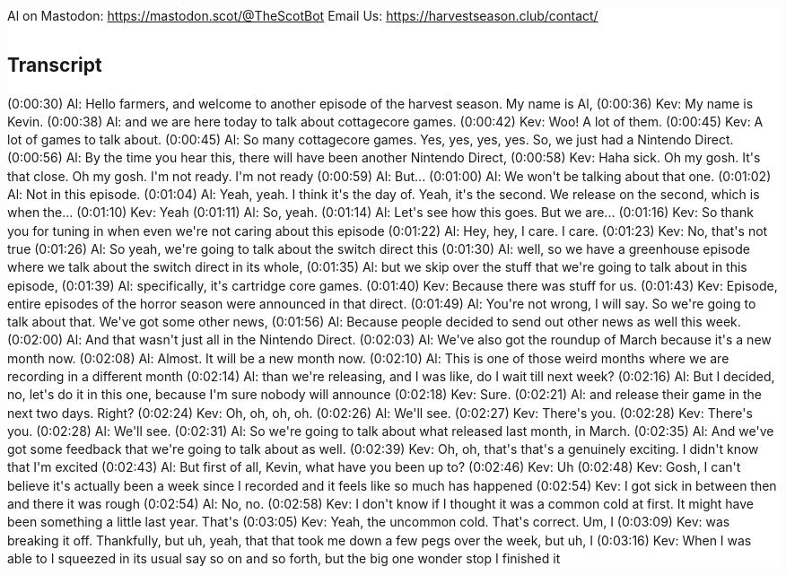 Al on Mastodon: https://mastodon.scot/@TheScotBot
Email Us: https://harvestseason.club/contact/

## Transcript

(0:00:30) Al: Hello farmers, and welcome to another episode of the harvest season. My name is Al,
(0:00:36) Kev: My name is Kevin.
(0:00:38) Al: and we are here today to talk about cottagecore games.
(0:00:42) Kev: Woo! A lot of them.
(0:00:45) Kev: A lot of games to talk about.
(0:00:45) Al: So many cottagecore games. Yes, yes, yes, yes. So, we just had a Nintendo Direct.
(0:00:56) Al: By the time you hear this, there will have been another Nintendo Direct,
(0:00:58) Kev: Haha sick. Oh my gosh. It's that close. Oh my gosh. I'm not ready. I'm not ready
(0:00:59) Al: But...
(0:01:00) Al: We won't be talking about that one.
(0:01:02) Al: Not in this episode.
(0:01:04) Al: Yeah, yeah. I think it's the day of. Yeah, it's the second. We release on the second, which is when the...
(0:01:10) Kev: Yeah
(0:01:11) Al: So, yeah.
(0:01:14) Al: Let's see how this goes. But we are...
(0:01:16) Kev: So thank you for tuning in when even we're not caring about this episode
(0:01:22) Al: Hey, hey, I care. I care.
(0:01:23) Kev: No, that's not true
(0:01:26) Al: So yeah, we're going to talk about the switch direct this
(0:01:30) Al: well, so we have a greenhouse episode where we talk about the switch direct in its whole,
(0:01:35) Al: but we skip over the stuff that we're going to talk about in this episode,
(0:01:39) Al: specifically, it's cartridge core games.
(0:01:40) Kev: Because there was stuff for us.
(0:01:43) Kev: Episode, entire episodes of the horror season were announced in that direct.
(0:01:49) Al: You're not wrong, I will say. So we're going to talk about that. We've got some other news,
(0:01:56) Al: Because people decided to send out other news as well this week.
(0:02:00) Al: And that wasn't just all in the Nintendo Direct.
(0:02:03) Al: We've also got the roundup of March because it's a new month now.
(0:02:08) Al: Almost. It will be a new month now.
(0:02:10) Al: This is one of those weird months where we are recording in a different month
(0:02:14) Al: than we're releasing, and I was like, do I wait till next week?
(0:02:16) Al: But I decided, no, let's do it in this one, because I'm sure nobody will announce
(0:02:18) Kev: Sure.
(0:02:21) Al: and release their game in the next two days. Right?
(0:02:24) Kev: Oh, oh, oh, oh.
(0:02:26) Al: We'll see.
(0:02:27) Kev: There's you.
(0:02:28) Kev: There's you.
(0:02:28) Al: We'll see.
(0:02:31) Al: So we're going to talk about what released last month, in March.
(0:02:35) Al: And we've got some feedback that we're going to talk about as well.
(0:02:39) Kev: Oh, oh, that's that's a genuinely exciting. I didn't know that I'm excited
(0:02:43) Al: But first of all, Kevin, what have you been up to?
(0:02:46) Kev: Uh
(0:02:48) Kev: Gosh, I can't believe it's actually been a week since I recorded and it feels like so much has happened
(0:02:54) Kev: I got sick in between then and there it was rough
(0:02:54) Al: No, no.
(0:02:58) Kev: I don't know if I thought it was a common cold at first. It might have been something a little last year. That's
(0:03:05) Kev: Yeah, the uncommon cold. That's correct. Um, I
(0:03:09) Kev: was breaking it off. Thankfully, but uh, yeah, that that took me down a few pegs over the week, but uh, I
(0:03:16) Kev: When I was able to I squeezed in its usual say so on and so forth, but the big one wonder stop I finished it
